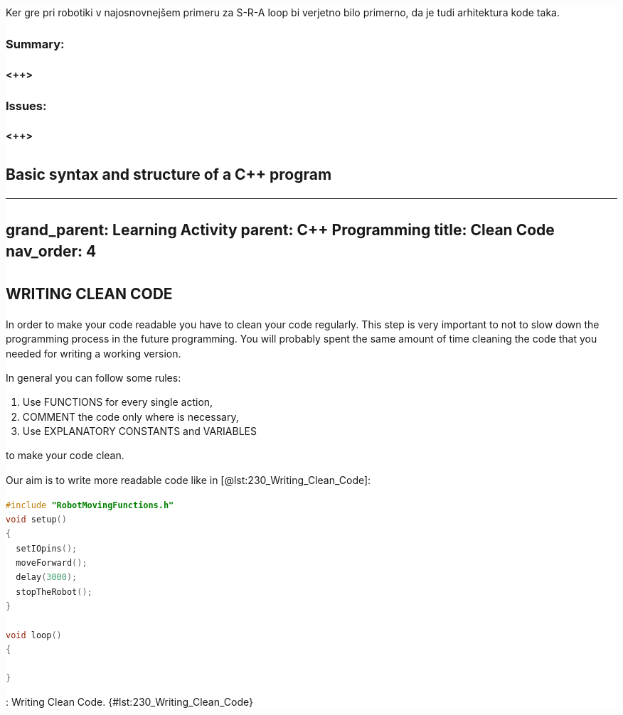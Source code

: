 Ker gre pri robotiki v najosnovnejšem primeru za S-R-A loop bi verjetno bilo primerno, da je tudi arhitektura kode taka.

### Summary:
#### <++>

### Issues:
#### <++>


 Basic syntax and structure of a C++ program
--------------------------------------------------------------------------------

---
grand_parent: Learning Activity
parent: C++ Programming
title: Clean Code
nav_order: 4
---

## WRITING CLEAN CODE

In order to make your code readable you have to clean your code regularly. This step is very important to not to slow down the programming process in the future programming.
You will probably spent the same amount of time cleaning the code that you needed for writing a working version.

In general you can follow some rules:

1. Use FUNCTIONS for every single action,
2. COMMENT the code only where is necessary,
3. Use EXPLANATORY CONSTANTS and VARIABLES

to make your code clean.

Our aim is to write more readable code like in [@lst:230_Writing_Clean_Code]:

```cpp
#include "RobotMovingFunctions.h"
void setup()
{
  setIOpins();
  moveForward();
  delay(3000);
  stopTheRobot();
}

void loop()
{

}
```
: Writing Clean Code. {#lst:230_Writing_Clean_Code}
